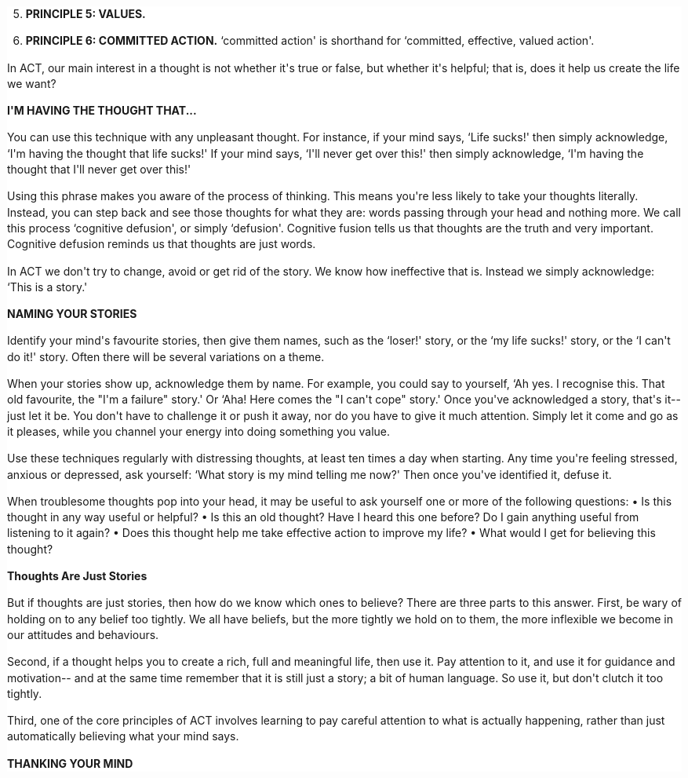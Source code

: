 5.  **PRINCIPLE 5: VALUES.**

6.  **PRINCIPLE 6: COMMITTED ACTION.** ‘committed action' is shorthand for ‘committed, effective, valued action'.

In ACT, our main interest in a thought is not whether it's true or false, but whether it's helpful; that is, does it help us create the life we want?

**I'M HAVING THE THOUGHT THAT...**

You can use this technique with any unpleasant thought. For instance, if your mind says, ‘Life sucks!' then simply acknowledge, ‘I'm having the thought that life sucks!' If your mind says, ‘I'll never get over this!' then simply acknowledge, ‘I'm having the thought that I'll never get over this!'

Using this phrase makes you aware of the process of thinking. This means you're less likely to take your thoughts literally. Instead, you can step back and see those thoughts for what they are: words passing through your head and nothing more. We call this process ‘cognitive defusion', or simply ‘defusion'. Cognitive fusion tells us that thoughts are the truth and very important. Cognitive defusion reminds us that thoughts are just words.

In ACT we don't try to change, avoid or get rid of the story. We know how ineffective that is. Instead we simply acknowledge: ‘This is a story.'

**NAMING YOUR STORIES**

Identify your mind's favourite stories, then give them names, such as the ‘loser!' story, or the ‘my life sucks!' story, or the ‘I can't do it!' story. Often there will be several variations on a theme.

When your stories show up, acknowledge them by name. For example, you could say to yourself, ‘Ah yes. I recognise this. That old favourite, the "I'm a failure" story.' Or ‘Aha! Here comes the "I can't cope" story.' Once you've acknowledged a story, that's it--just let it be. You don't have to challenge it or push it away, nor do you have to give it much attention. Simply let it come and go as it pleases, while you channel your energy into doing something you value.

Use these techniques regularly with distressing thoughts, at least ten times a day when starting. Any time you're feeling stressed, anxious or depressed, ask yourself: ‘What story is my mind telling me now?' Then once you've identified it, defuse it.

When troublesome thoughts pop into your head, it may be useful to ask yourself one or more of the following questions: • Is this thought in any way useful or helpful? • Is this an old thought? Have I heard this one before? Do I gain anything useful from listening to it again? • Does this thought help me take effective action to improve my life? • What would I get for believing this thought?

**Thoughts Are Just Stories**

But if thoughts are just stories, then how do we know which ones to believe? There are three parts to this answer. First, be wary of holding on to any belief too tightly. We all have beliefs, but the more tightly we hold on to them, the more inflexible we become in our attitudes and behaviours.

Second, if a thought helps you to create a rich, full and meaningful life, then use it. Pay attention to it, and use it for guidance and motivation-- and at the same time remember that it is still just a story; a bit of human language. So use it, but don't clutch it too tightly.

Third, one of the core principles of ACT involves learning to pay careful attention to what is actually happening, rather than just automatically believing what your mind says.

**THANKING YOUR MIND**
